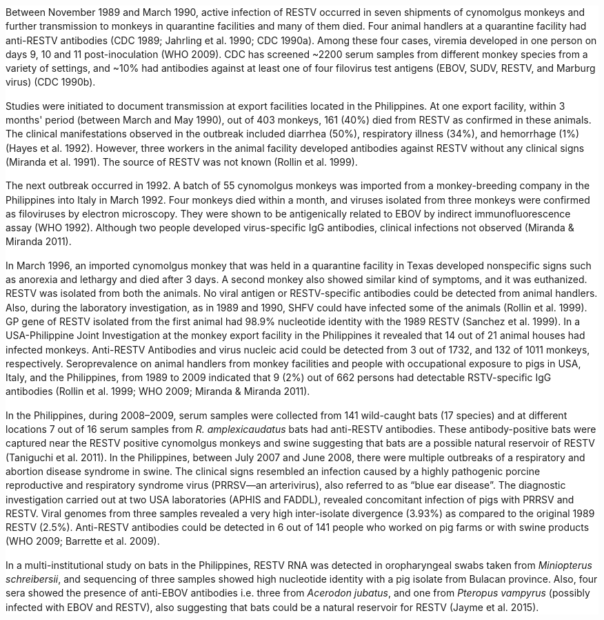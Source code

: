 Between November 1989 and March 1990, active infection of RESTV occurred in seven shipments of cynomolgus monkeys and further transmission to monkeys in quarantine facilities and many of them died. Four animal handlers at a quarantine facility had anti-RESTV antibodies (CDC 1989; Jahrling et al. 1990; CDC 1990a). Among these four cases, viremia developed in one person on days 9, 10 and 11 post-inoculation (WHO 2009). CDC has screened ~2200 serum samples from different monkey species from a variety of settings, and ~10% had antibodies against at least one of four filovirus test antigens (EBOV, SUDV, RESTV, and Marburg virus) (CDC 1990b).

Studies were initiated to document transmission at export facilities located in the Philippines. At one export facility, within 3 months' period (between March and May 1990), out of 403 monkeys, 161 (40%) died from RESTV as confirmed in these animals. The clinical manifestations observed in the outbreak included diarrhea (50%), respiratory illness (34%), and hemorrhage (1%) (Hayes et al. 1992). However, three workers in the animal facility developed antibodies against RESTV without any clinical signs (Miranda et al. 1991). The source of RESTV was not known (Rollin et al. 1999).

The next outbreak occurred in 1992. A batch of 55 cynomolgus monkeys was imported from a monkey-breeding company in the Philippines into Italy in March 1992. Four monkeys died within a month, and viruses isolated from three monkeys were confirmed as filoviruses by electron microscopy. They were shown to be antigenically related to EBOV by indirect immunofluorescence assay (WHO 1992). Although two people developed virus-specific IgG antibodies, clinical infections not observed (Miranda & Miranda 2011).

In March 1996, an imported cynomolgus monkey that was held in a quarantine facility in Texas developed nonspecific signs such as anorexia and lethargy and died after 3 days. A second monkey also showed similar kind of symptoms, and it was euthanized. RESTV was isolated from both the animals. No viral antigen or RESTV-specific antibodies could be detected from animal handlers. Also, during the laboratory investigation, as in 1989 and 1990, SHFV could have infected some of the animals (Rollin et al. 1999). GP gene of RESTV isolated from the first animal had 98.9% nucleotide identity with the 1989 RESTV (Sanchez et al. 1999). In a USA-Philippine Joint Investigation at the monkey export facility in the Philippines it revealed that 14 out of 21 animal houses had infected monkeys. Anti-RESTV Antibodies and virus nucleic acid could be detected from 3 out of 1732, and 132 of 1011 monkeys, respectively. Seroprevalence on animal handlers from monkey facilities and people with occupational exposure to pigs in USA, Italy, and the Philippines, from 1989 to 2009 indicated that 9 (2%) out of 662 persons had detectable RSTV-specific IgG antibodies (Rollin et al. 1999; WHO 2009; Miranda & Miranda 2011).

In the Philippines, during 2008–2009, serum samples were collected from 141 wild-caught bats (17 species) and at different locations 7 out of 16 serum samples from *R. amplexicaudatus* bats had anti-RESTV antibodies. These antibody-positive bats were captured near the RESTV positive cynomolgus monkeys and swine suggesting that bats are a possible natural reservoir of RESTV (Taniguchi et al. 2011). In the Philippines, between July 2007 and June 2008, there were multiple outbreaks of a respiratory and abortion disease
syndrome in swine. The clinical signs resembled an infection caused by a highly pathogenic porcine reproductive and respiratory syndrome virus (PRRSV—an arterivirus), also referred to as “blue ear disease”. The diagnostic investigation carried out at two USA laboratories (APHIS and FADDL), revealed concomitant infection of pigs with PRRSV and RESTV. Viral genomes from three samples revealed a very high inter-isolate divergence (3.93%) as compared to the original 1989 RESTV (2.5%). Anti-RESTV antibodies could be detected in 6 out of 141 people who worked on pig farms or with swine products (WHO 2009; Barrette et al. 2009).

In a multi-institutional study on bats in the Philippines, RESTV RNA was detected in oropharyngeal swabs taken from *Miniopterus schreibersii*, and sequencing of three samples showed high nucleotide identity with a pig isolate from Bulacan province. Also, four sera showed the presence of anti-EBOV antibodies i.e. three from *Acerodon jubatus*, and one from *Pteropus vampyrus* (possibly infected with EBOV and RESTV), also suggesting that bats could be a natural reservoir for RESTV (Jayme et al. 2015).
